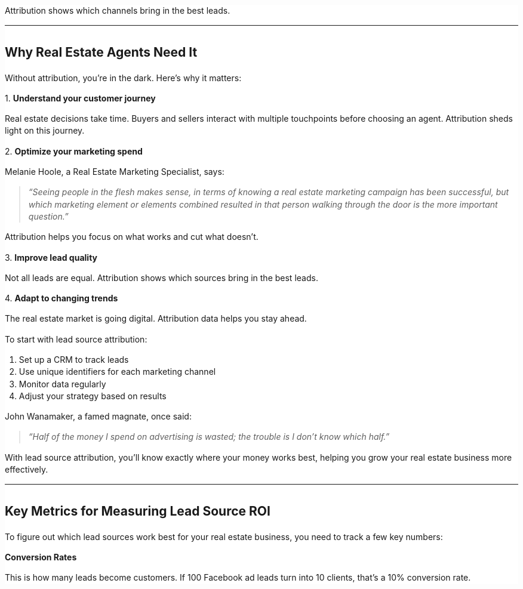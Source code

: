 Attribution shows which channels bring in the best leads.



***

## **Why Real Estate Agents Need It**

Without attribution, you’re in the dark. Here’s why it matters:

1\. **Understand your customer journey**

Real estate decisions take time. Buyers and sellers interact with multiple touchpoints before choosing an agent. Attribution sheds light on this journey.

2\. **Optimize your marketing spend**

Melanie Hoole, a Real Estate Marketing Specialist, says:

> _“Seeing people in the flesh makes sense, in terms of knowing a real estate marketing campaign has been successful, but which marketing element or elements combined resulted in that person walking through the door is the more important question.”_

Attribution helps you focus on what works and cut what doesn’t.

3\. **Improve lead quality**

Not all leads are equal. Attribution shows which sources bring in the best leads.

4\. **Adapt to changing trends**

The real estate market is going digital. Attribution data helps you stay ahead.

To start with lead source attribution:

1. Set up a CRM to track leads
2. Use unique identifiers for each marketing channel
3. Monitor data regularly
4. Adjust your strategy based on results

John Wanamaker, a famed magnate, once said:

> _“Half of the money I spend on advertising is wasted; the trouble is I don’t know which half.”_

With lead source attribution, you’ll know exactly where your money works best, helping you grow your real estate business more effectively.



***

## **Key Metrics for Measuring Lead Source ROI**

To figure out which lead sources work best for your real estate business, you need to track a few key numbers:

**Conversion Rates**

This is how many leads become customers. If 100 Facebook ad leads turn into 10 clients, that’s a 10% conversion rate.
